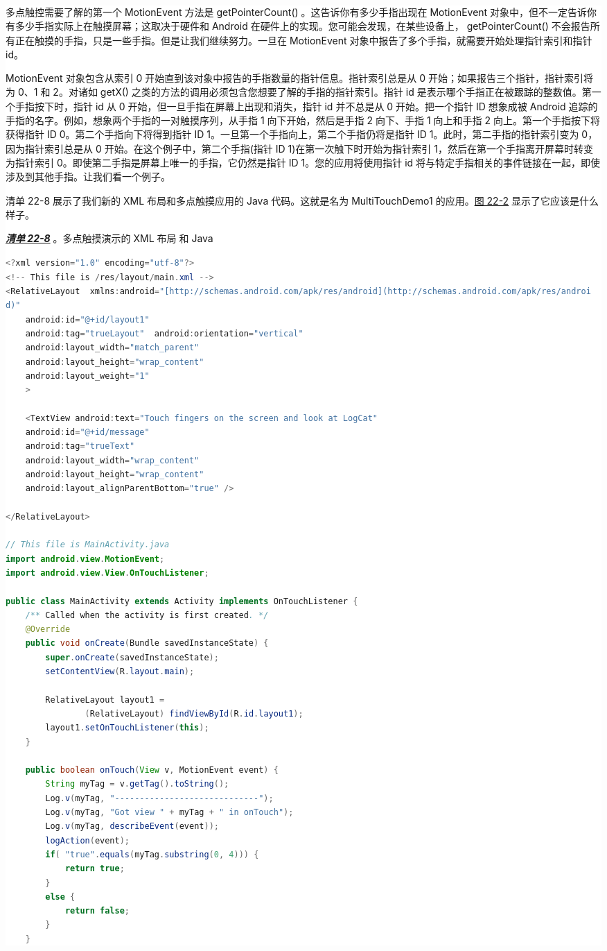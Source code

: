 多点触控需要了解的第一个 MotionEvent 方法是 getPointerCount() 。这告诉你有多少手指出现在 MotionEvent 对象中，但不一定告诉你有多少手指实际上在触摸屏幕；这取决于硬件和 Android 在硬件上的实现。您可能会发现，在某些设备上， getPointerCount() 不会报告所有正在触摸的手指，只是一些手指。但是让我们继续努力。一旦在 MotionEvent 对象中报告了多个手指，就需要开始处理指针索引和指针 id。

MotionEvent 对象包含从索引 0 开始直到该对象中报告的手指数量的指针信息。指针索引总是从 0 开始；如果报告三个指针，指针索引将为 0、1 和 2。对诸如 getX() 之类的方法的调用必须包含您想要了解的手指的指针索引。指针 id 是表示哪个手指正在被跟踪的整数值。第一个手指按下时，指针 id 从 0 开始，但一旦手指在屏幕上出现和消失，指针 id 并不总是从 0 开始。把一个指针 ID 想象成被 Android 追踪的手指的名字。例如，想象两个手指的一对触摸序列，从手指 1 向下开始，然后是手指 2 向下、手指 1 向上和手指 2 向上。第一个手指按下将获得指针 ID 0。第二个手指向下将得到指针 ID 1。一旦第一个手指向上，第二个手指仍将是指针 ID 1。此时，第二手指的指针索引变为 0，因为指针索引总是从 0 开始。在这个例子中，第二个手指(指针 ID 1)在第一次触下时开始为指针索引 1，然后在第一个手指离开屏幕时转变为指针索引 0。即使第二手指是屏幕上唯一的手指，它仍然是指针 ID 1。您的应用将使用指针 id 将与特定手指相关的事件链接在一起，即使涉及到其他手指。让我们看一个例子。

清单 22-8 展示了我们新的 XML 布局和多点触摸应用的 Java 代码。这就是名为 MultiTouchDemo1 的应用。[图 22-2](#Fig2) 显示了它应该是什么样子。

[***清单 22-8***](#_list8) 。多点触摸演示的 XML 布局 和 Java

```java
<?xml version="1.0" encoding="utf-8"?>
<!-- This file is /res/layout/main.xml -->
<RelativeLayout  xmlns:android="[http://schemas.android.com/apk/res/android](http://schemas.android.com/apk/res/android)"
    android:id="@+id/layout1"
    android:tag="trueLayout"  android:orientation="vertical"
    android:layout_width="match_parent"
    android:layout_height="wrap_content"
    android:layout_weight="1"
    >

    <TextView android:text="Touch fingers on the screen and look at LogCat"
    android:id="@+id/message"
    android:tag="trueText"
    android:layout_width="wrap_content"
    android:layout_height="wrap_content"
    android:layout_alignParentBottom="true" />

</RelativeLayout>

// This file is MainActivity.java
import android.view.MotionEvent;
import android.view.View.OnTouchListener;

public class MainActivity extends Activity implements OnTouchListener {
    /** Called when the activity is first created. */
    @Override
    public void onCreate(Bundle savedInstanceState) {
        super.onCreate(savedInstanceState);
        setContentView(R.layout.main);

        RelativeLayout layout1 =
                (RelativeLayout) findViewById(R.id.layout1);
        layout1.setOnTouchListener(this);
    }

    public boolean onTouch(View v, MotionEvent event) {
        String myTag = v.getTag().toString();
        Log.v(myTag, "-----------------------------");
        Log.v(myTag, "Got view " + myTag + " in onTouch");
        Log.v(myTag, describeEvent(event));
        logAction(event);
        if( "true".equals(myTag.substring(0, 4))) {
            return true;
        }
        else {
            return false;
        }
    }

```
